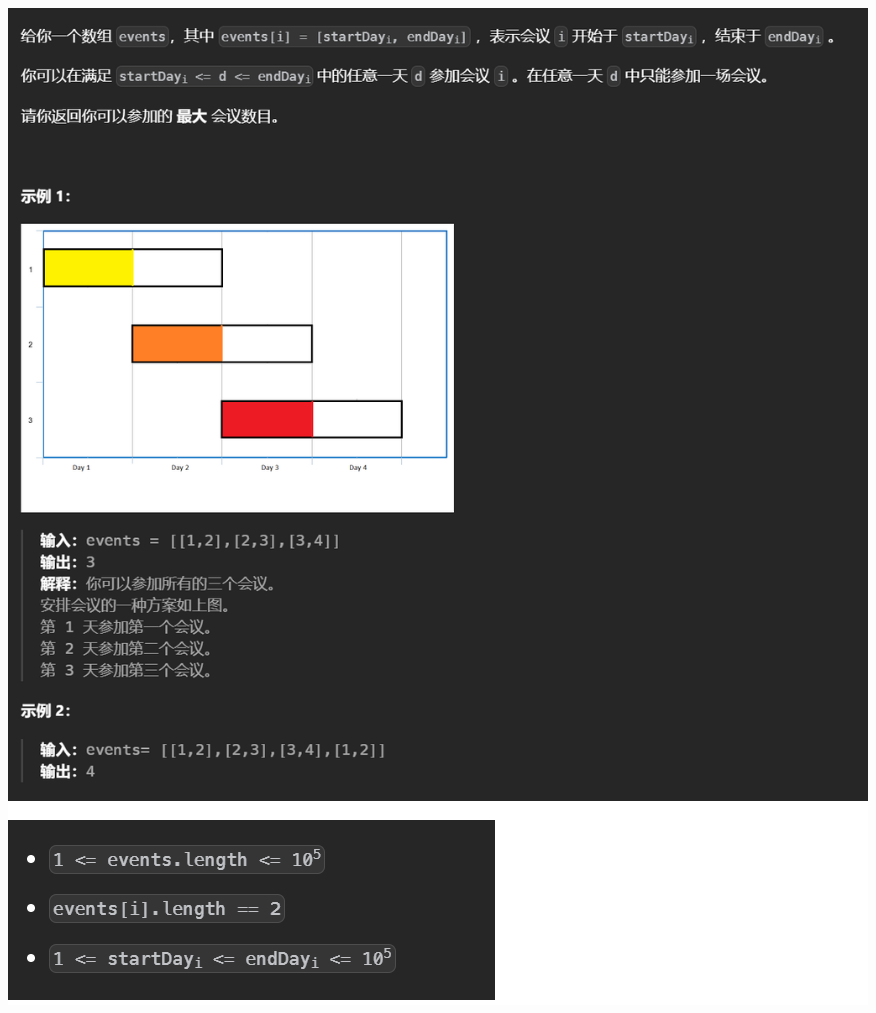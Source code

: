 ![image-20240617100740315](./assets/image-20240617100740315-1732594843966-6-1732594908218-30-1732594938877-6.png)



![image-20240617100746072](./assets/image-20240617100746072-1732594843966-7-1732594908218-31-1732594938877-7.png)
